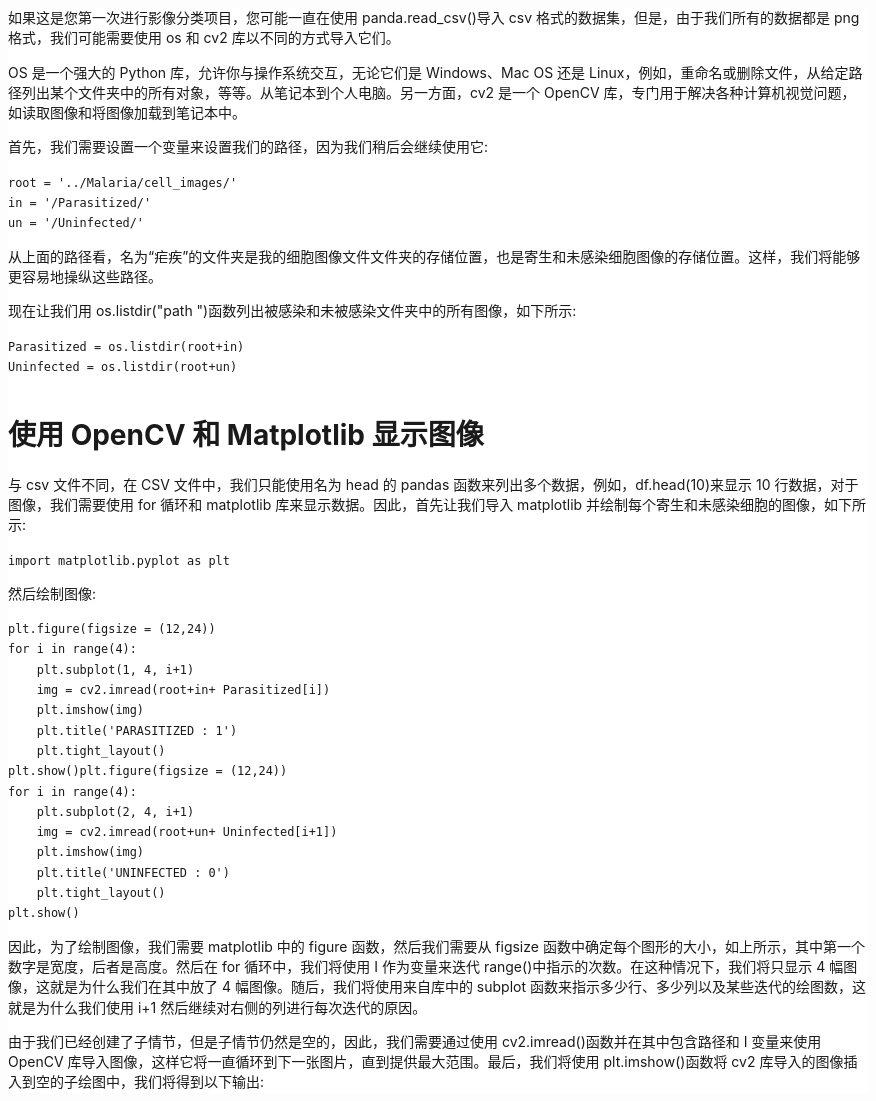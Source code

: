 如果这是您第一次进行影像分类项目，您可能一直在使用 panda.read_csv()导入 csv 格式的数据集，但是，由于我们所有的数据都是 png 格式，我们可能需要使用 os 和 cv2 库以不同的方式导入它们。

OS 是一个强大的 Python 库，允许你与操作系统交互，无论它们是 Windows、Mac OS 还是 Linux，例如，重命名或删除文件，从给定路径列出某个文件夹中的所有对象，等等。从笔记本到个人电脑。另一方面，cv2 是一个 OpenCV 库，专门用于解决各种计算机视觉问题，如读取图像和将图像加载到笔记本中。

首先，我们需要设置一个变量来设置我们的路径，因为我们稍后会继续使用它:

```
root = '../Malaria/cell_images/'
in = '/Parasitized/'
un = '/Uninfected/'
```

从上面的路径看，名为“疟疾”的文件夹是我的细胞图像文件文件夹的存储位置，也是寄生和未感染细胞图像的存储位置。这样，我们将能够更容易地操纵这些路径。

现在让我们用 os.listdir("path ")函数列出被感染和未被感染文件夹中的所有图像，如下所示:

```
Parasitized = os.listdir(root+in)
Uninfected = os.listdir(root+un)
```

# 使用 OpenCV 和 Matplotlib 显示图像

与 csv 文件不同，在 CSV 文件中，我们只能使用名为 head 的 pandas 函数来列出多个数据，例如，df.head(10)来显示 10 行数据，对于图像，我们需要使用 for 循环和 matplotlib 库来显示数据。因此，首先让我们导入 matplotlib 并绘制每个寄生和未感染细胞的图像，如下所示:

```
import matplotlib.pyplot as plt
```

然后绘制图像:

```
plt.figure(figsize = (12,24))
for i in range(4):
    plt.subplot(1, 4, i+1)
    img = cv2.imread(root+in+ Parasitized[i])
    plt.imshow(img)
    plt.title('PARASITIZED : 1')
    plt.tight_layout()
plt.show()plt.figure(figsize = (12,24))
for i in range(4):
    plt.subplot(2, 4, i+1)
    img = cv2.imread(root+un+ Uninfected[i+1])
    plt.imshow(img)
    plt.title('UNINFECTED : 0')
    plt.tight_layout()
plt.show()
```

因此，为了绘制图像，我们需要 matplotlib 中的 figure 函数，然后我们需要从 figsize 函数中确定每个图形的大小，如上所示，其中第一个数字是宽度，后者是高度。然后在 for 循环中，我们将使用 I 作为变量来迭代 range()中指示的次数。在这种情况下，我们将只显示 4 幅图像，这就是为什么我们在其中放了 4 幅图像。随后，我们将使用来自库中的 subplot 函数来指示多少行、多少列以及某些迭代的绘图数，这就是为什么我们使用 i+1 然后继续对右侧的列进行每次迭代的原因。

由于我们已经创建了子情节，但是子情节仍然是空的，因此，我们需要通过使用 cv2.imread()函数并在其中包含路径和 I 变量来使用 OpenCV 库导入图像，这样它将一直循环到下一张图片，直到提供最大范围。最后，我们将使用 plt.imshow()函数将 cv2 库导入的图像插入到空的子绘图中，我们将得到以下输出:
